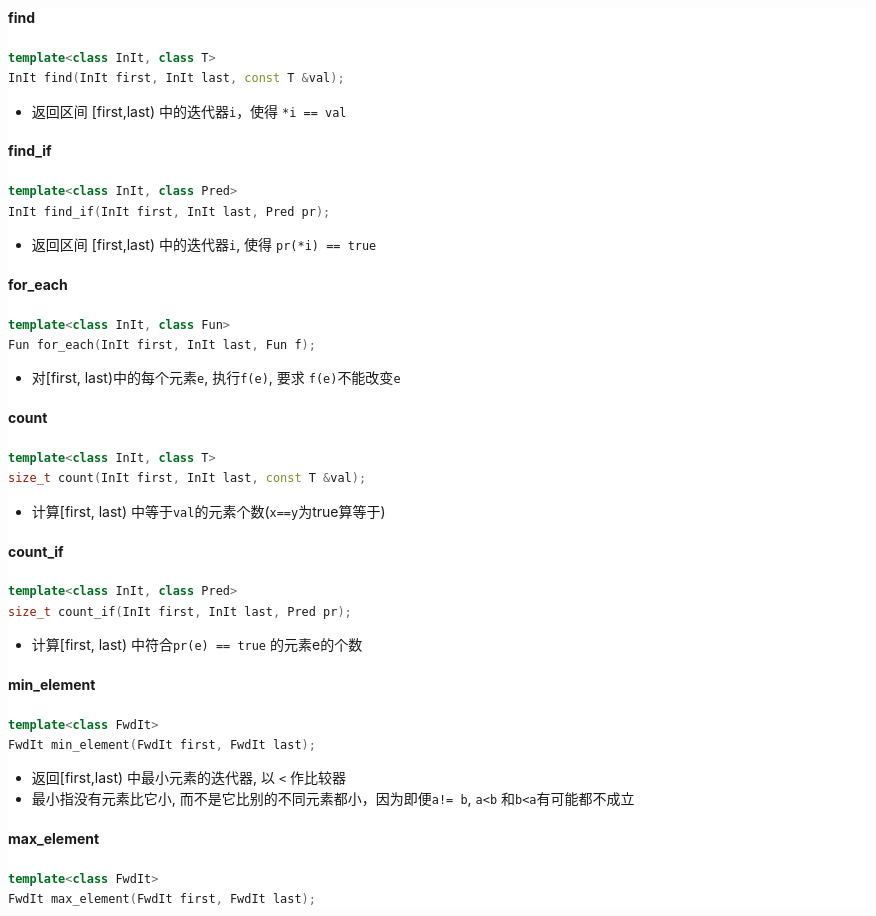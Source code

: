 #### find

```c++
template<class InIt, class T>
InIt find(InIt first, InIt last, const T &val);
```

- 返回区间 [first,last) 中的迭代器`i`，使得 `*i == val`

#### find_if

```c++
template<class InIt, class Pred>
InIt find_if(InIt first, InIt last, Pred pr);
```

- 返回区间 [first,last) 中的迭代器`i`, 使得 `pr(*i) == true`

#### for_each

```c++
template<class InIt, class Fun>
Fun for_each(InIt first, InIt last, Fun f);
```

- 对[first, last)中的每个元素`e`, 执行`f(e)`, 要求 `f(e)`不能改变`e`

#### count

```c++
template<class InIt, class T>
size_t count(InIt first, InIt last, const T &val);
```

- 计算[first, last) 中等于`val`的元素个数(`x==y`为true算等于)

#### count_if

```c++
template<class InIt, class Pred>
size_t count_if(InIt first, InIt last, Pred pr);
```

- 计算[first, last) 中符合`pr(e) == true` 的元素e的个数

#### min_element

```c++
template<class FwdIt>
FwdIt min_element(FwdIt first, FwdIt last);
```

- 返回[first,last) 中最小元素的迭代器, 以 `<` 作比较器
- 最小指没有元素比它小, 而不是它比别的不同元素都小，因为即便`a!= b`, `a<b` 和`b<a`有可能都不成立

#### max_element

```c++
template<class FwdIt>
FwdIt max_element(FwdIt first, FwdIt last);
```
